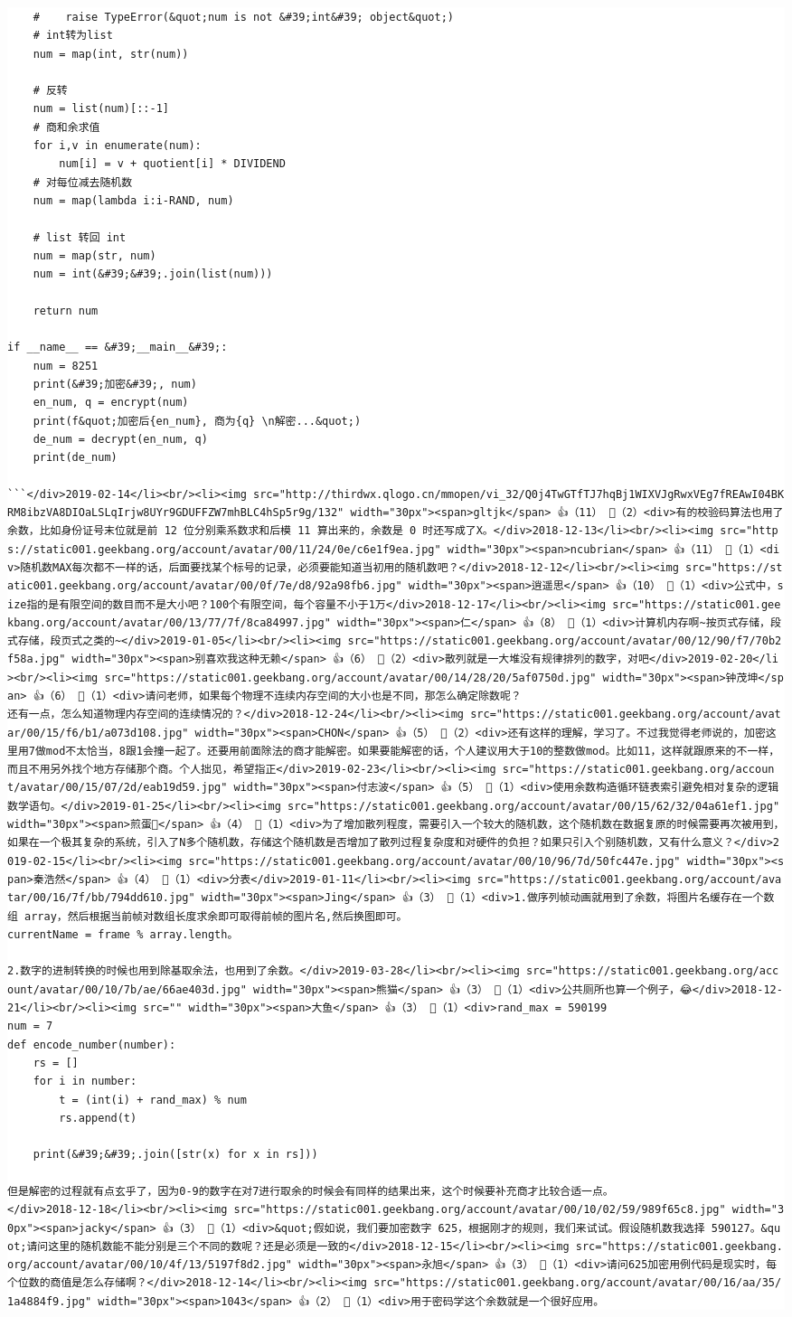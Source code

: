 ```
    #    raise TypeError(&quot;num is not &#39;int&#39; object&quot;)
    # int转为list
    num = map(int, str(num))
    
    # 反转
    num = list(num)[::-1]
    # 商和余求值
    for i,v in enumerate(num):
        num[i] = v + quotient[i] * DIVIDEND
    # 对每位减去随机数
    num = map(lambda i:i-RAND, num)
    
    # list 转回 int
    num = map(str, num)
    num = int(&#39;&#39;.join(list(num)))
    
    return num

if __name__ == &#39;__main__&#39;:
    num = 8251
    print(&#39;加密&#39;, num)
    en_num, q = encrypt(num)
    print(f&quot;加密后{en_num}, 商为{q} \n解密...&quot;)
    de_num = decrypt(en_num, q)
    print(de_num)

```</div>2019-02-14</li><br/><li><img src="http://thirdwx.qlogo.cn/mmopen/vi_32/Q0j4TwGTfTJ7hqBj1WIXVJgRwxVEg7fREAwI04BKRM8ibzVA8DIOaLSLqIrjw8UYr9GDUFFZW7mhBLC4hSp5r9g/132" width="30px"><span>gltjk</span> 👍（11） 💬（2）<div>有的校验码算法也用了余数，比如身份证号末位就是前 12 位分别乘系数求和后模 11 算出来的，余数是 0 时还写成了X。</div>2018-12-13</li><br/><li><img src="https://static001.geekbang.org/account/avatar/00/11/24/0e/c6e1f9ea.jpg" width="30px"><span>ncubrian</span> 👍（11） 💬（1）<div>随机数MAX每次都不一样的话，后面要找某个标号的记录，必须要能知道当初用的随机数吧？</div>2018-12-12</li><br/><li><img src="https://static001.geekbang.org/account/avatar/00/0f/7e/d8/92a98fb6.jpg" width="30px"><span>逍遥思</span> 👍（10） 💬（1）<div>公式中，size指的是有限空间的数目而不是大小吧？100个有限空间，每个容量不小于1万</div>2018-12-17</li><br/><li><img src="https://static001.geekbang.org/account/avatar/00/13/77/7f/8ca84997.jpg" width="30px"><span>仁</span> 👍（8） 💬（1）<div>计算机内存啊~按页式存储，段式存储，段页式之类的~</div>2019-01-05</li><br/><li><img src="https://static001.geekbang.org/account/avatar/00/12/90/f7/70b2f58a.jpg" width="30px"><span>别喜欢我这种无赖</span> 👍（6） 💬（2）<div>散列就是一大堆没有规律排列的数字，对吧</div>2019-02-20</li><br/><li><img src="https://static001.geekbang.org/account/avatar/00/14/28/20/5af0750d.jpg" width="30px"><span>钟茂坤</span> 👍（6） 💬（1）<div>请问老师，如果每个物理不连续内存空间的大小也是不同，那怎么确定除数呢？
还有一点，怎么知道物理内存空间的连续情况的？</div>2018-12-24</li><br/><li><img src="https://static001.geekbang.org/account/avatar/00/15/f6/b1/a073d108.jpg" width="30px"><span>CHON</span> 👍（5） 💬（2）<div>还有这样的理解，学习了。不过我觉得老师说的，加密这里用7做mod不太恰当，8跟1会撞一起了。还要用前面除法的商才能解密。如果要能解密的话，个人建议用大于10的整数做mod。比如11，这样就跟原来的不一样，而且不用另外找个地方存储那个商。个人拙见，希望指正</div>2019-02-23</li><br/><li><img src="https://static001.geekbang.org/account/avatar/00/15/07/2d/eab19d59.jpg" width="30px"><span>付志波</span> 👍（5） 💬（1）<div>使用余数构造循环链表索引避免相对复杂的逻辑数学语句。</div>2019-01-25</li><br/><li><img src="https://static001.geekbang.org/account/avatar/00/15/62/32/04a61ef1.jpg" width="30px"><span>煎蛋🍳</span> 👍（4） 💬（1）<div>为了增加散列程度，需要引入一个较大的随机数，这个随机数在数据复原的时候需要再次被用到，如果在一个极其复杂的系统，引入了N多个随机数，存储这个随机数是否增加了散列过程复杂度和对硬件的负担？如果只引入个别随机数，又有什么意义？</div>2019-02-15</li><br/><li><img src="https://static001.geekbang.org/account/avatar/00/10/96/7d/50fc447e.jpg" width="30px"><span>秦浩然</span> 👍（4） 💬（1）<div>分表</div>2019-01-11</li><br/><li><img src="https://static001.geekbang.org/account/avatar/00/16/7f/bb/794dd610.jpg" width="30px"><span>Jing</span> 👍（3） 💬（1）<div>1.做序列帧动画就用到了余数，将图片名缓存在一个数组 array，然后根据当前帧对数组长度求余即可取得前帧的图片名,然后换图即可。
currentName = frame % array.length。

2.数字的进制转换的时候也用到除基取余法，也用到了余数。</div>2019-03-28</li><br/><li><img src="https://static001.geekbang.org/account/avatar/00/10/7b/ae/66ae403d.jpg" width="30px"><span>熊猫</span> 👍（3） 💬（1）<div>公共厕所也算一个例子，😂</div>2018-12-21</li><br/><li><img src="" width="30px"><span>大鱼</span> 👍（3） 💬（1）<div>rand_max = 590199
num = 7
def encode_number(number):
    rs = []
    for i in number:
        t = (int(i) + rand_max) % num
        rs.append(t)

    print(&#39;&#39;.join([str(x) for x in rs]))

但是解密的过程就有点玄乎了，因为0-9的数字在对7进行取余的时候会有同样的结果出来，这个时候要补充商才比较合适一点。
</div>2018-12-18</li><br/><li><img src="https://static001.geekbang.org/account/avatar/00/10/02/59/989f65c8.jpg" width="30px"><span>jacky</span> 👍（3） 💬（1）<div>&quot;假如说，我们要加密数字 625，根据刚才的规则，我们来试试。假设随机数我选择 590127。&quot;请问这里的随机数能不能分别是三个不同的数呢？还是必须是一致的</div>2018-12-15</li><br/><li><img src="https://static001.geekbang.org/account/avatar/00/10/4f/13/5197f8d2.jpg" width="30px"><span>永旭</span> 👍（3） 💬（1）<div>请问625加密用例代码是现实时，每个位数的商值是怎么存储啊？</div>2018-12-14</li><br/><li><img src="https://static001.geekbang.org/account/avatar/00/16/aa/35/1a4884f9.jpg" width="30px"><span>1043</span> 👍（2） 💬（1）<div>用于密码学这个余数就是一个很好应用。
```